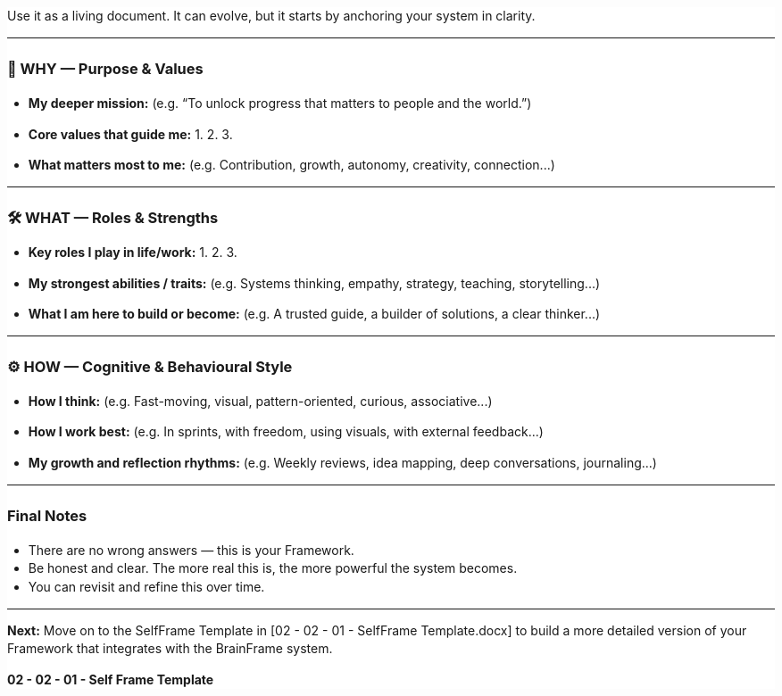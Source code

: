 Use it as a living document. It can evolve, but it starts by anchoring your system in clarity.

---

### 🧭 WHY — Purpose & Values
- **My deeper mission:**
  (e.g. “To unlock progress that matters to people and the world.”)

- **Core values that guide me:**
  1.
  2.
  3.

- **What matters most to me:**
  (e.g. Contribution, growth, autonomy, creativity, connection...)

---

### 🛠️ WHAT — Roles & Strengths
- **Key roles I play in life/work:**
  1.
  2.
  3.

- **My strongest abilities / traits:**
  (e.g. Systems thinking, empathy, strategy, teaching, storytelling...)

- **What I am here to build or become:**
  (e.g. A trusted guide, a builder of solutions, a clear thinker...)

---

### ⚙️ HOW — Cognitive & Behavioural Style
- **How I think:**
  (e.g. Fast-moving, visual, pattern-oriented, curious, associative...)

- **How I work best:**
  (e.g. In sprints, with freedom, using visuals, with external feedback...)

- **My growth and reflection rhythms:**
  (e.g. Weekly reviews, idea mapping, deep conversations, journaling...)

---

### Final Notes
- There are no wrong answers — this is your Framework.
- Be honest and clear. The more real this is, the more powerful the system becomes.
- You can revisit and refine this over time.

---

**Next:** Move on to the SelfFrame Template in [02 - 02 - 01 - SelfFrame Template.docx] to build a more detailed version of your Framework that integrates with the BrainFrame system.

**02 - 02 - 01 - Self Frame Template**
